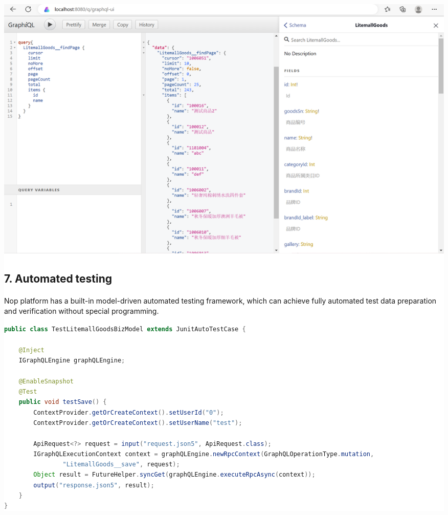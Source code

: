 ![](graphql-ui.png)

## 7. Automated testing

Nop platform has a built-in model-driven automated testing framework, which can achieve fully automated test data preparation and verification without special programming.


```java
public class TestLitemallGoodsBizModel extends JunitAutoTestCase {

    @Inject
    IGraphQLEngine graphQLEngine;

    @EnableSnapshot
    @Test
    public void testSave() {
        ContextProvider.getOrCreateContext().setUserId("0");
        ContextProvider.getOrCreateContext().setUserName("test");

        ApiRequest<?> request = input("request.json5", ApiRequest.class);
        IGraphQLExecutionContext context = graphQLEngine.newRpcContext(GraphQLOperationType.mutation,
                "LitemallGoods__save", request);
        Object result = FutureHelper.syncGet(graphQLEngine.executeRpcAsync(context));
        output("response.json5", result);
    }
}
```
